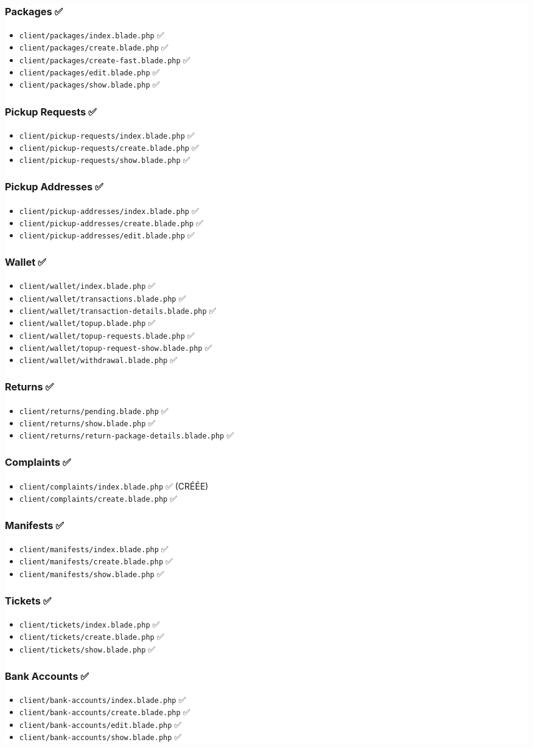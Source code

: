 ### Packages ✅
- `client/packages/index.blade.php` ✅
- `client/packages/create.blade.php` ✅
- `client/packages/create-fast.blade.php` ✅
- `client/packages/edit.blade.php` ✅
- `client/packages/show.blade.php` ✅

### Pickup Requests ✅
- `client/pickup-requests/index.blade.php` ✅
- `client/pickup-requests/create.blade.php` ✅
- `client/pickup-requests/show.blade.php` ✅

### Pickup Addresses ✅
- `client/pickup-addresses/index.blade.php` ✅
- `client/pickup-addresses/create.blade.php` ✅
- `client/pickup-addresses/edit.blade.php` ✅

### Wallet ✅
- `client/wallet/index.blade.php` ✅
- `client/wallet/transactions.blade.php` ✅
- `client/wallet/transaction-details.blade.php` ✅
- `client/wallet/topup.blade.php` ✅
- `client/wallet/topup-requests.blade.php` ✅
- `client/wallet/topup-request-show.blade.php` ✅
- `client/wallet/withdrawal.blade.php` ✅

### Returns ✅
- `client/returns/pending.blade.php` ✅
- `client/returns/show.blade.php` ✅
- `client/returns/return-package-details.blade.php` ✅

### Complaints ✅
- `client/complaints/index.blade.php` ✅ (CRÉÉE)
- `client/complaints/create.blade.php` ✅

### Manifests ✅
- `client/manifests/index.blade.php` ✅
- `client/manifests/create.blade.php` ✅
- `client/manifests/show.blade.php` ✅

### Tickets ✅
- `client/tickets/index.blade.php` ✅
- `client/tickets/create.blade.php` ✅
- `client/tickets/show.blade.php` ✅

### Bank Accounts ✅
- `client/bank-accounts/index.blade.php` ✅
- `client/bank-accounts/create.blade.php` ✅
- `client/bank-accounts/edit.blade.php` ✅
- `client/bank-accounts/show.blade.php` ✅
